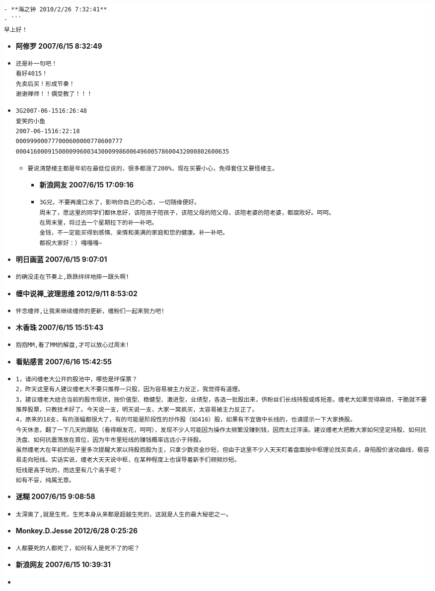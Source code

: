   ```
- **海之钟 2010/2/26 7:32:41**
- ```
  早上好！
  ```
- **阿修罗 2007/6/15 8:32:49**
- ```
  还是补一句吧！
  看好4015！
  先卖后买！形成节奏！
  谢谢禅师！！偶受教了！！！
  ```
- ```
  3G2007-06-1516:26:48
  爱笑的小鱼
  2007-06-1516:22:18
  000999000777000600000778600777
  000416000915000099600343000998600649600578600432000802600635
  ```
   - ```
     要说清楚楼主都是年初在最低位说的，很多都涨了200%，现在买要小心，免得套住又要怪楼主。
     ```
      - **新浪网友 2007/6/15 17:09:16**
      - ```
        3G兄，不要再废口水了，影响你自己的心态，一切随缘便好。
        周末了，愿这里的同学们都休息好，该陪孩子陪孩子，该陪父母的陪父母，该陪老婆的陪老婆，都腐败好。呵呵。
        在周末里，将过去一个星期拉下的补一补吧。
        金钱，不一定能买得到感情、亲情和美满的家庭和您的健康。补一补吧。
        都祝大家好：）嘎嘎嘎~
        ```
- **明日画蓝 2007/6/15 9:07:01**
- ```
  的确没走在节奏上,跌跌绊绊地摔一跟头啊!
  ```
- **缠中说禅_波理思维 2012/9/11 8:53:02**
- ```
  怀念缠师,让我来继续缠师的更新，缠粉们一起来努力吧!
  ```
- **木香珠 2007/6/15 15:51:43**
- ```
  抱抱MM,看了MM的解盘,才可以放心过周末!
  ```
- **看贴感言 2007/6/16 15:42:55**
- ```
  1，请问缠老大公开的股池中，哪些是环保票？
  2，昨天这里有人建议缠老大不要只推荐一只股，因为容易被主力反正，我觉得有道理。
  3，建议缠老大结合当前的股市现状，按价值型、稳健型、激进型，业绩型，各选一批股出来，供粉丝们长线持股或练短差。缠老大如果觉得麻烦，干脆就不要推荐股票，只教技术好了。今天说一支，明天说一支，大家一窝疯买，太容易被主力反正了。
  4，原来的18支，有的涨幅都很大了，有的可能是阶段性的炒作股（如416）股，如果有不宜做中长线的，也请提示一下大家换股。
  今天休息，翻了一下几天的跟贴（看得眼发花，呵呵），发现不少人可能因为操作太频繁没赚到钱，因而太过浮澡。建议缠老大把教大家如何坚定持股、如何抗洗盘、如何抗震荡放在首位，因为牛市里短线的赚钱概率远远小于持股。
  虽然缠老大在年初的贴子里多次提醒大家以持股抱股为主，只拿少数资金炒短，但由于这里不少人天天盯着盘面按中枢理论找买卖点，身陷股价波动曲线，极容易走向短线。实话实说，缠老大天天说中枢，在某种程度上也误导着新手们频频炒短。
  短线是高手玩的，而这里有几个高手呢？
  如有不妥，纯属无意。
  ```
- **迷糊 2007/6/15 9:08:58**
- ```
  太深奥了,就是生死，生死本身从来都是超越生死的，这就是人生的最大秘密之一。
  ```
- **Monkey.D.Jesse 2012/6/28 0:25:26**
- ```
  人都要死的人都死了，如何有人是死不了的呢？
  ```
- **新浪网友 2007/6/15 10:39:31**
- ```